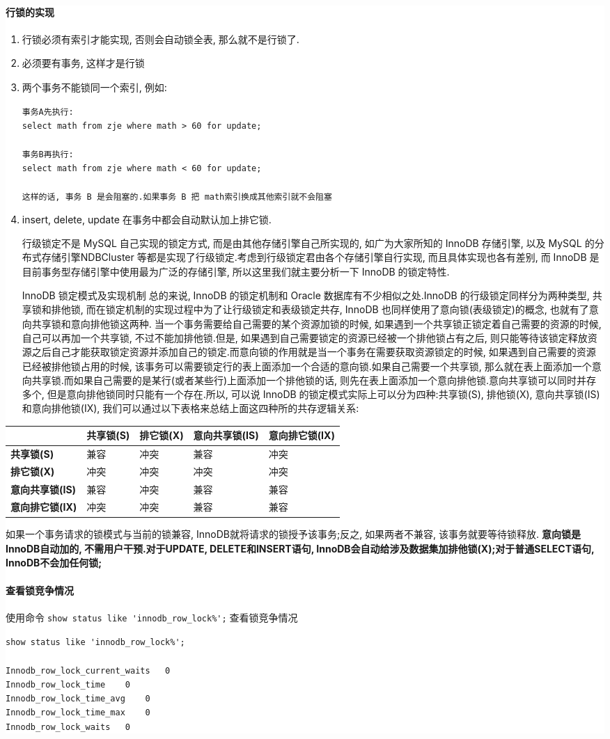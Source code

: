 #### **行锁的实现**

1.  行锁必须有索引才能实现, 否则会自动锁全表, 那么就不是行锁了.

2.  必须要有事务, 这样才是行锁

3.  两个事务不能锁同一个索引, 例如:

    ```mysql
    事务A先执行:
    select math from zje where math > 60 for update;
     
    事务B再执行:
    select math from zje where math < 60 for update;
    
    这样的话, 事务 B 是会阻塞的.如果事务 B 把 math索引换成其他索引就不会阻塞
    ```

4.  insert, delete,  update 在事务中都会自动默认加上排它锁.

    行级锁定不是 MySQL 自己实现的锁定方式, 而是由其他存储引擎自己所实现的, 如广为大家所知的 InnoDB 存储引擎, 以及 MySQL 的分布式存储引擎NDBCluster 等都是实现了行级锁定.考虑到行级锁定君由各个存储引擎自行实现, 而且具体实现也各有差别, 而 InnoDB 是目前事务型存储引擎中使用最为广泛的存储引擎, 所以这里我们就主要分析一下 InnoDB 的锁定特性.

    InnoDB 锁定模式及实现机制
    总的来说, InnoDB 的锁定机制和 Oracle 数据库有不少相似之处.InnoDB 的行级锁定同样分为两种类型, 共享锁和排他锁, 而在锁定机制的实现过程中为了让行级锁定和表级锁定共存, InnoDB 也同样使用了意向锁(表级锁定)的概念, 也就有了意向共享锁和意向排他锁这两种.
    当一个事务需要给自己需要的某个资源加锁的时候, 如果遇到一个共享锁正锁定着自己需要的资源的时候, 自己可以再加一个共享锁, 不过不能加排他锁.但是, 如果遇到自己需要锁定的资源已经被一个排他锁占有之后, 则只能等待该锁定释放资源之后自己才能获取锁定资源并添加自己的锁定.而意向锁的作用就是当一个事务在需要获取资源锁定的时候, 如果遇到自己需要的资源已经被排他锁占用的时候, 该事务可以需要锁定行的表上面添加一个合适的意向锁.如果自己需要一个共享锁, 那么就在表上面添加一个意向共享锁.而如果自己需要的是某行(或者某些行)上面添加一个排他锁的话, 则先在表上面添加一个意向排他锁.意向共享锁可以同时并存多个, 但是意向排他锁同时只能有一个存在.所以, 可以说 InnoDB 的锁定模式实际上可以分为四种:共享锁(S), 排他锁(X), 意向共享锁(IS)和意向排他锁(IX), 我们可以通过以下表格来总结上面这四种所的共存逻辑关系:

|                    | 共享锁(S) | 排它锁(X) | 意向共享锁(IS) | 意向排它锁(IX) |
| ------------------ | --------- | --------- | -------------- | -------------- |
| **共享锁(S)**      | 兼容      | 冲突      | 兼容           | 冲突           |
| **排它锁(X)**      | 冲突      | 冲突      | 冲突           | 冲突           |
| **意向共享锁(IS)** | 兼容      | 冲突      | 兼容           | 兼容           |
| **意向排它锁(IX)** | 冲突      | 冲突      | 兼容           | 兼容           |

如果一个事务请求的锁模式与当前的锁兼容, InnoDB就将请求的锁授予该事务;反之, 如果两者不兼容, 该事务就要等待锁释放.
**意向锁是InnoDB自动加的, 不需用户干预.对于UPDATE, DELETE和INSERT语句, InnoDB会自动给涉及数据集加排他锁(X);对于普通SELECT语句, InnoDB不会加任何锁;**

#### 查看锁竞争情况

使用命令 `show status like 'innodb_row_lock%';` 查看锁竞争情况

```mysql
show status like 'innodb_row_lock%';

Innodb_row_lock_current_waits	0
Innodb_row_lock_time	0
Innodb_row_lock_time_avg	0
Innodb_row_lock_time_max	0
Innodb_row_lock_waits	0
```
